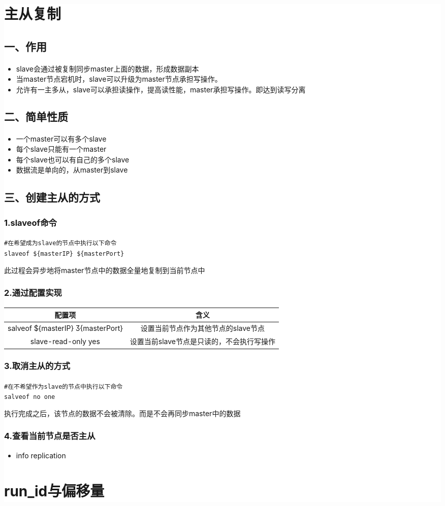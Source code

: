 # 主从复制

## 一、作用

- slave会通过被复制同步master上面的数据，形成数据副本
- 当master节点宕机时，slave可以升级为master节点承担写操作。
- 允许有一主多从，slave可以承担读操作，提高读性能，master承担写操作。即达到读写分离

## 二、简单性质

- 一个master可以有多个slave
- 每个slave只能有一个master
- 每个slave也可以有自己的多个slave
- 数据流是单向的，从master到slave

## 三、创建主从的方式

### 1.slaveof命令

~~~shell
#在希望成为slave的节点中执行以下命令
slaveof ${masterIP} ${masterPort} 
~~~

此过程会异步地将master节点中的数据全量地复制到当前节点中

### 2.通过配置实现

|               配置项                |                   含义                    |
| :---------------------------------: | :---------------------------------------: |
| salveof ${masterIP}  {masterPort} |    设置当前节点作为其他节点的slave节点    |
|         slave-read-only yes         | 设置当前slave节点是只读的，不会执行写操作 |



### 3.取消主从的方式

~~~shell
#在不希望作为slave的节点中执行以下命令
salveof no one
~~~

执行完成之后，该节点的数据不会被清除。而是不会再同步master中的数据

### 4.查看当前节点是否主从

- info replication





# run_id与偏移量
